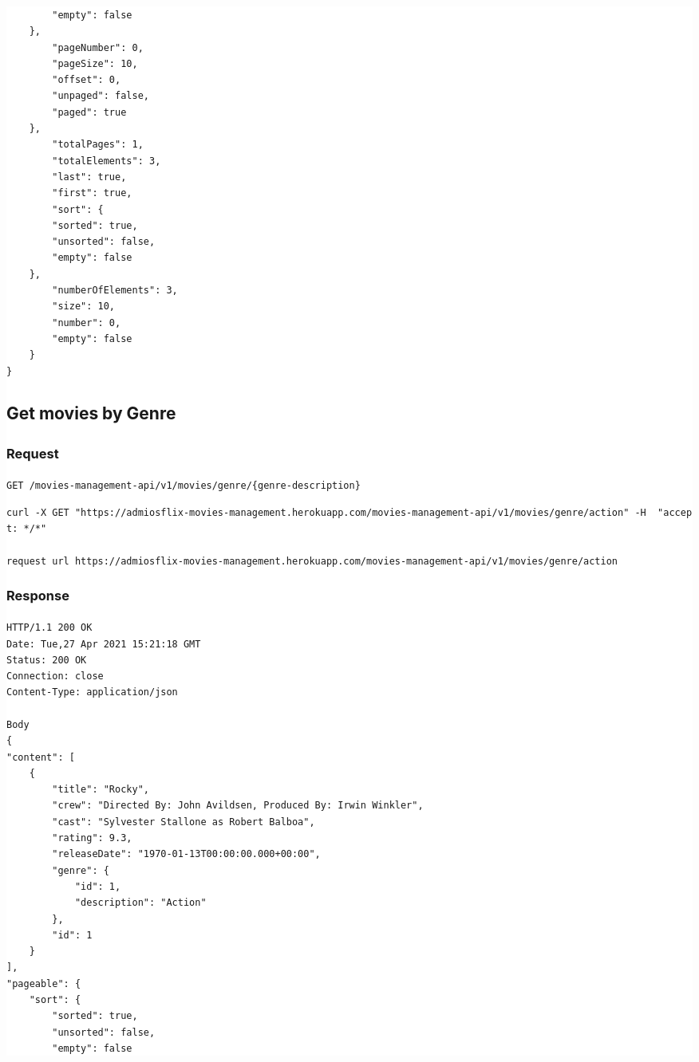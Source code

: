             "empty": false
        },
            "pageNumber": 0,
            "pageSize": 10,
            "offset": 0,
            "unpaged": false,
            "paged": true
        },
            "totalPages": 1,
            "totalElements": 3,
            "last": true,
            "first": true,
            "sort": {
            "sorted": true,
            "unsorted": false,
            "empty": false
        },
            "numberOfElements": 3,
            "size": 10,
            "number": 0,
            "empty": false
        }
    }

## Get movies by Genre

### Request

`GET /movies-management-api/v1/movies/genre/{genre-description}`

    curl -X GET "https://admiosflix-movies-management.herokuapp.com/movies-management-api/v1/movies/genre/action" -H  "accept: */*"
    
    request url https://admiosflix-movies-management.herokuapp.com/movies-management-api/v1/movies/genre/action

### Response

    HTTP/1.1 200 OK
    Date: Tue,27 Apr 2021 15:21:18 GMT
    Status: 200 OK
    Connection: close
    Content-Type: application/json

    Body
    {
    "content": [
        {
            "title": "Rocky",
            "crew": "Directed By: John Avildsen, Produced By: Irwin Winkler",
            "cast": "Sylvester Stallone as Robert Balboa",
            "rating": 9.3,
            "releaseDate": "1970-01-13T00:00:00.000+00:00",
            "genre": {
                "id": 1,
                "description": "Action"
            },
            "id": 1
        }
    ],
    "pageable": {
        "sort": {
            "sorted": true,
            "unsorted": false,
            "empty": false